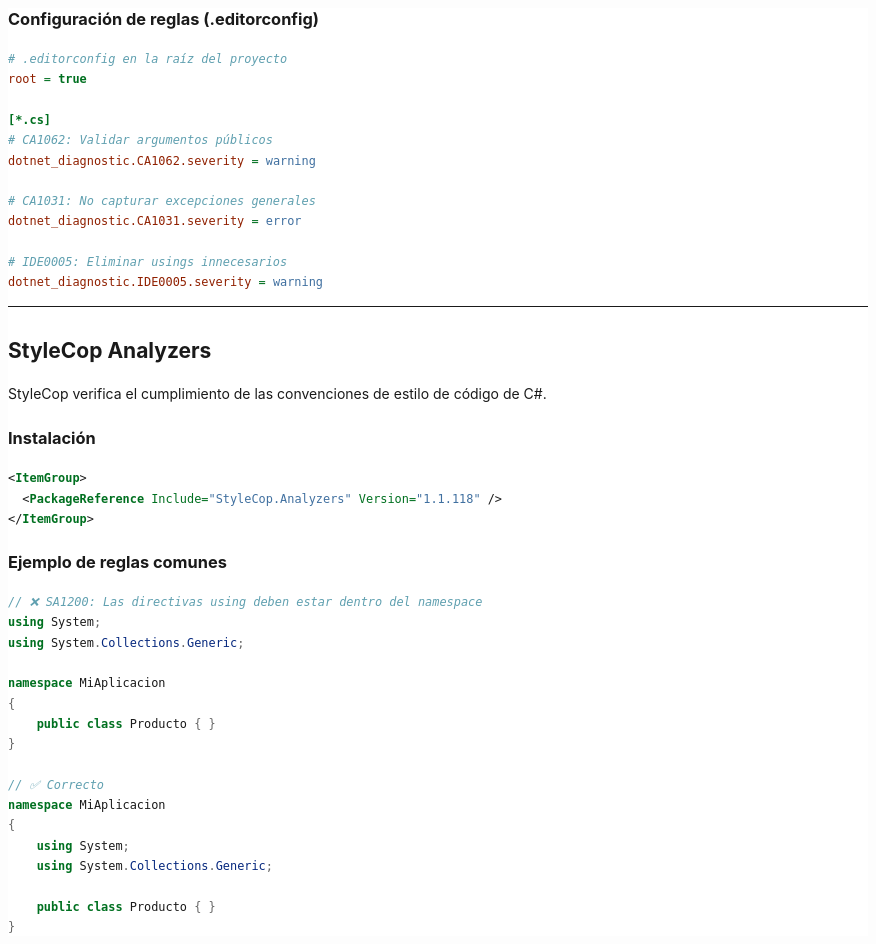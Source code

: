 ### Configuración de reglas (.editorconfig)

```ini
# .editorconfig en la raíz del proyecto
root = true

[*.cs]
# CA1062: Validar argumentos públicos
dotnet_diagnostic.CA1062.severity = warning

# CA1031: No capturar excepciones generales
dotnet_diagnostic.CA1031.severity = error

# IDE0005: Eliminar usings innecesarios
dotnet_diagnostic.IDE0005.severity = warning
```

---

## StyleCop Analyzers

StyleCop verifica el cumplimiento de las convenciones de estilo de código de C#.

### Instalación

```xml
<ItemGroup>
  <PackageReference Include="StyleCop.Analyzers" Version="1.1.118" />
</ItemGroup>
```

### Ejemplo de reglas comunes

```csharp
// ❌ SA1200: Las directivas using deben estar dentro del namespace
using System;
using System.Collections.Generic;

namespace MiAplicacion
{
    public class Producto { }
}

// ✅ Correcto
namespace MiAplicacion
{
    using System;
    using System.Collections.Generic;

    public class Producto { }
}
```

